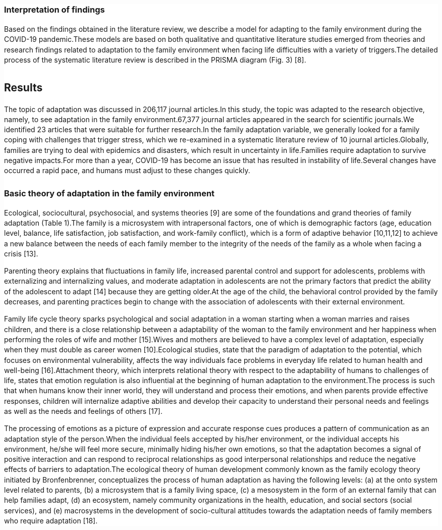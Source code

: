 
### Interpretation of findings

Based on the findings obtained in the literature review, we describe a model for adapting to the family environment during the COVID-19 pandemic.These models are based on both qualitative and quantitative literature studies emerged from theories and research findings related to adaptation to the family environment when facing life difficulties with a variety of triggers.The detailed process of the systematic literature review is described in the PRISMA diagram (Fig. 3) [8].


## Results

The topic of adaptation was discussed in 206,117 journal articles.In this study, the topic was adapted to the research objective, namely, to see adaptation in the family environment.67,377 journal articles appeared in the search for scientific journals.We identified 23 articles that were suitable for further research.In the family adaptation variable, we generally looked for a family coping with challenges that trigger stress, which we re-examined in a systematic literature review of 10 journal articles.Globally, families are trying to deal with epidemics and disasters, which result in uncertainty in life.Families require adaptation to survive negative impacts.For more than a year, COVID-19 has become an issue that has resulted in instability of life.Several changes have occurred a rapid pace, and humans must adjust to these changes quickly.


### Basic theory of adaptation in the family environment

Ecological, sociocultural, psychosocial, and systems theories [9] are some of the foundations and grand theories of family adaptation (Table 1).The family is a microsystem with intrapersonal factors, one of which is demographic factors (age, education level, balance, life satisfaction, job satisfaction, and work-family conflict), which is a form of adaptive behavior [10,11,12] to achieve a new balance between the needs of each family member to the integrity of the needs of the family as a whole when facing a crisis [13].

Parenting theory explains that fluctuations in family life, increased parental control and support for adolescents, problems with externalizing and internalizing values, and moderate adaptation in adolescents are not the primary factors that predict the ability of the adolescent to adapt [14] because they are getting older.At the age of the child, the behavioral control provided by the family decreases, and parenting practices begin to change with the association of adolescents with their external environment.

Family life cycle theory sparks psychological and social adaptation in a woman starting when a woman marries and raises children,  and there is a close relationship between a adaptability of the woman to the family environment and her happiness when performing the roles of wife and mother [15].Wives and mothers are believed to have a complex level of adaptation, especially when they must double as career women [10].Ecological studies, state that the paradigm of adaptation to the potential, which focuses on environmental vulnerability, affects the way individuals face problems in everyday life related to human health and well-being [16].Attachment theory, which interprets relational theory with respect to the adaptability of humans to challenges of life, states that emotion regulation is also influential at the beginning of human adaptation to the environment.The process is such that when humans know their inner world, they will understand and process their emotions, and when parents provide effective responses, children will internalize adaptive abilities and develop their capacity to understand their personal needs and feelings as well as the needs and feelings of others [17].

The processing of emotions as a picture of expression and accurate response cues produces a pattern of communication as an adaptation style of the person.When the individual feels accepted by his/her environment, or the individual accepts his environment, he/she will feel more secure, minimally hiding his/her own emotions, so that the adaptation becomes a signal of positive interaction and can respond to reciprocal relationships as good interpersonal relationships and reduce the negative effects of barriers to adaptation.The ecological theory of human development commonly known as the family ecology theory initiated by Bronfenbrenner, conceptualizes the process of human adaptation as having the following levels: (a) at the onto system level related to parents, (b) a microsystem that is a family living space, (c) a mesosystem in the form of an external family that can help families adapt, (d) an ecosystem, namely community organizations in the health, education, and social sectors (social services), and (e) macrosystems in the development of socio-cultural attitudes towards the adaptation needs of family members who require adaptation [18].
